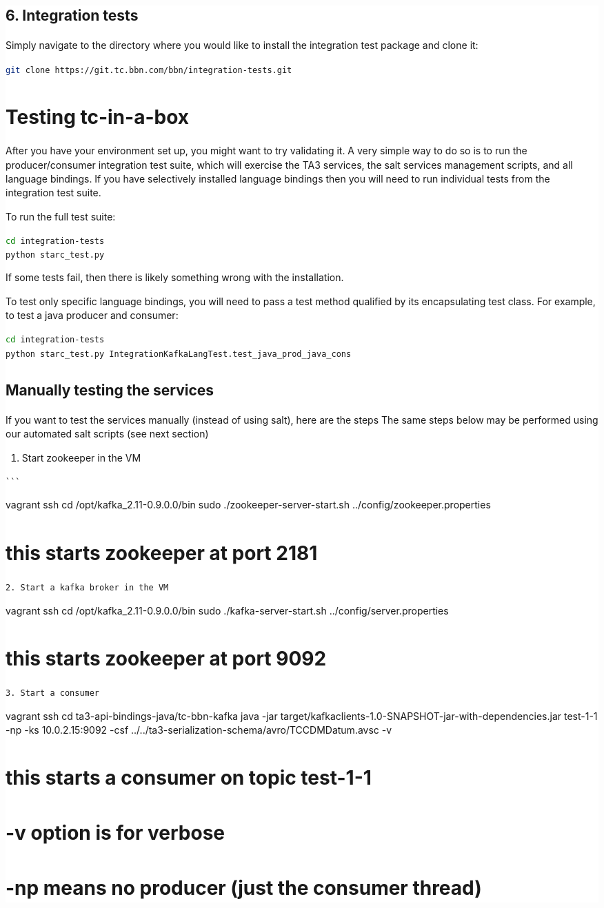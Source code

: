 ## 6. Integration tests
Simply navigate to the directory where you would like to install the integration test package and clone it:
```sh
git clone https://git.tc.bbn.com/bbn/integration-tests.git
```

# Testing tc-in-a-box
After you have your environment set up, you might want to try validating it.  A very simple way to do so is to run the producer/consumer integration test suite, which will exercise the TA3 services, the salt services management scripts, and all language bindings.  If you have selectively installed language bindings then you will need to run individual tests from the integration test suite.

To run the full test suite:

```sh
cd integration-tests
python starc_test.py
```

If some tests fail, then there is likely something wrong with the installation.

To test only specific language bindings, you will need to pass a test method qualified by its encapsulating test class.  For example, to test a java producer and consumer:

```sh
cd integration-tests
python starc_test.py IntegrationKafkaLangTest.test_java_prod_java_cons
```

## Manually testing the services 
If you want to test the services manually (instead of using salt), here are the steps
The same steps below may be performed using our automated salt scripts (see next section)

  1. Start zookeeper in the VM
 
    ```
   vagrant ssh
   cd /opt/kafka_2.11-0.9.0.0/bin
   sudo ./zookeeper-server-start.sh ../config/zookeeper.properties
   # this starts zookeeper at port 2181
   ```
  2. Start a kafka broker in the VM
   ```
   vagrant ssh
   cd /opt/kafka_2.11-0.9.0.0/bin
   sudo ./kafka-server-start.sh ../config/server.properties 
   # this starts zookeeper at port 9092
   ```
  3. Start a consumer
   ```
   vagrant ssh
   cd ta3-api-bindings-java/tc-bbn-kafka
   java -jar target/kafkaclients-1.0-SNAPSHOT-jar-with-dependencies.jar test-1-1 -np -ks 10.0.2.15:9092 -csf ../../ta3-serialization-schema/avro/TCCDMDatum.avsc -v
   # this starts a consumer on topic test-1-1 
   #  -v option is for verbose
   #  -np means no producer (just the consumer thread)